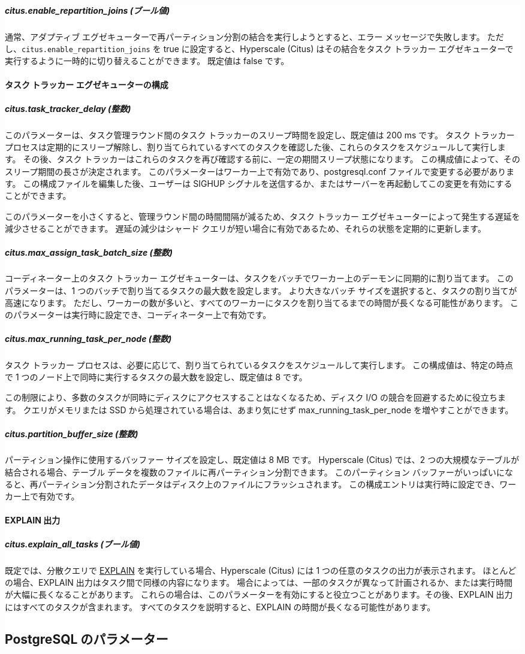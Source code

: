 ##### <a name="citusenable_repartition_joins-boolean"></a>citus.enable\_repartition\_joins (ブール値)

通常、アダプティブ エグゼキューターで再パーティション分割の結合を実行しようとすると、エラー メッセージで失敗します。  ただし、`citus.enable_repartition_joins` を true に設定すると、Hyperscale (Citus) はその結合をタスク トラッカー エグゼキューターで実行するように一時的に切り替えることができます。  既定値は false です。

#### <a name="task-tracker-executor-configuration"></a>タスク トラッカー エグゼキューターの構成

##### <a name="citustask_tracker_delay-integer"></a>citus.task\_tracker\_delay (整数)

このパラメーターは、タスク管理ラウンド間のタスク トラッカーのスリープ時間を設定し、既定値は 200 ms です。 タスク トラッカー プロセスは定期的にスリープ解除し、割り当てられているすべてのタスクを確認した後、これらのタスクをスケジュールして実行します。  その後、タスク トラッカーはこれらのタスクを再び確認する前に、一定の期間スリープ状態になります。
この構成値によって、そのスリープ期間の長さが決定されます。 このパラメーターはワーカー上で有効であり、postgresql.conf ファイルで変更する必要があります。 この構成ファイルを編集した後、ユーザーは SIGHUP シグナルを送信するか、またはサーバーを再起動してこの変更を有効にすることができます。

このパラメーターを小さくすると、管理ラウンド間の時間間隔が減るため、タスク トラッカー エグゼキューターによって発生する遅延を減少させることができます。
遅延の減少はシャード クエリが短い場合に有効であるため、それらの状態を定期的に更新します。

##### <a name="citusmax_assign_task_batch_size-integer"></a>citus.max\_assign\_task\_batch\_size (整数)

コーディネーター上のタスク トラッカー エグゼキューターは、タスクをバッチでワーカー上のデーモンに同期的に割り当てます。 このパラメーターは、1 つのバッチで割り当てるタスクの最大数を設定します。 より大きなバッチ サイズを選択すると、タスクの割り当てが高速になります。 ただし、ワーカーの数が多いと、すべてのワーカーにタスクを割り当てるまでの時間が長くなる可能性があります。  このパラメーターは実行時に設定でき、コーディネーター上で有効です。

##### <a name="citusmax_running_tasks_per_node-integer"></a>citus.max\_running\_task\_per\_node (整数)

タスク トラッカー プロセスは、必要に応じて、割り当てられているタスクをスケジュールして実行します。 この構成値は、特定の時点で 1 つのノード上で同時に実行するタスクの最大数を設定し、既定値は 8 です。

この制限により、多数のタスクが同時にディスクにアクセスすることはなくなるため、ディスク I/O の競合を回避するために役立ちます。 クエリがメモリまたは SSD から処理されている場合は、あまり気にせず max\_running\_task\_per\_node を増やすことができます。

##### <a name="cituspartition_buffer_size-integer"></a>citus.partition\_buffer\_size (整数)

パーティション操作に使用するバッファー サイズを設定し、既定値は 8 MB です。
Hyperscale (Citus) では、2 つの大規模なテーブルが結合される場合、テーブル データを複数のファイルに再パーティション分割できます。 このパーティション バッファーがいっぱいになると、再パーティション分割されたデータはディスク上のファイルにフラッシュされます。  この構成エントリは実行時に設定でき、ワーカー上で有効です。

#### <a name="explain-output"></a>EXPLAIN 出力

##### <a name="citusexplain_all_tasks-boolean"></a>citus.explain\_all\_tasks (ブール値)

既定では、分散クエリで [EXPLAIN](http://www.postgresql.org/docs/current/static/sql-explain.html) を実行している場合、Hyperscale (Citus) には 1 つの任意のタスクの出力が表示されます。 ほとんどの場合、EXPLAIN 出力はタスク間で同様の内容になります。 場合によっては、一部のタスクが異なって計画されるか、または実行時間が大幅に長くなることがあります。 これらの場合は、このパラメーターを有効にすると役立つことがあります。その後、EXPLAIN 出力にはすべてのタスクが含まれます。 すべてのタスクを説明すると、EXPLAIN の時間が長くなる可能性があります。

## <a name="postgresql-parameters"></a>PostgreSQL のパラメーター
